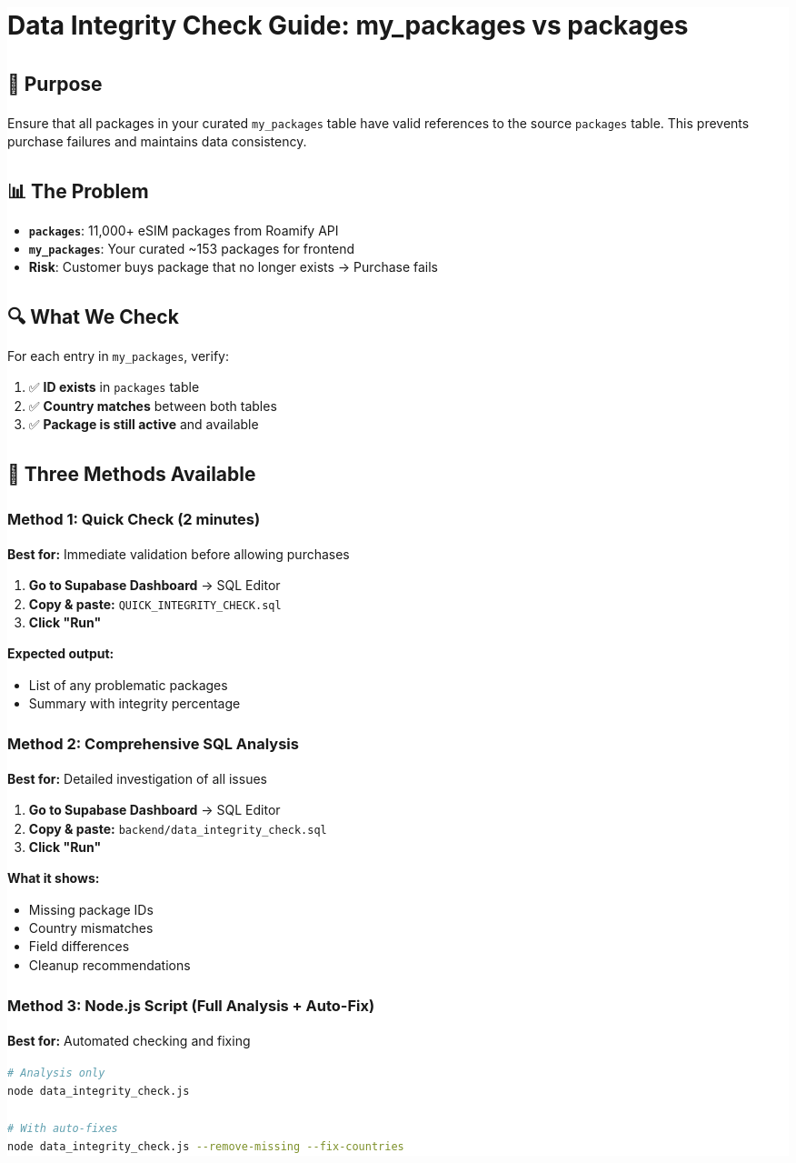 # Data Integrity Check Guide: my_packages vs packages

## 🎯 **Purpose**
Ensure that all packages in your curated `my_packages` table have valid references to the source `packages` table. This prevents purchase failures and maintains data consistency.

## 📊 **The Problem**
- **`packages`**: 11,000+ eSIM packages from Roamify API
- **`my_packages`**: Your curated ~153 packages for frontend
- **Risk**: Customer buys package that no longer exists → Purchase fails

## 🔍 **What We Check**
For each entry in `my_packages`, verify:
1. ✅ **ID exists** in `packages` table
2. ✅ **Country matches** between both tables
3. ✅ **Package is still active** and available

## 🚀 **Three Methods Available**

### **Method 1: Quick Check (2 minutes)**
**Best for:** Immediate validation before allowing purchases

1. **Go to Supabase Dashboard** → SQL Editor
2. **Copy & paste:** `QUICK_INTEGRITY_CHECK.sql`
3. **Click "Run"**

**Expected output:**
- List of any problematic packages
- Summary with integrity percentage

### **Method 2: Comprehensive SQL Analysis**
**Best for:** Detailed investigation of all issues

1. **Go to Supabase Dashboard** → SQL Editor  
2. **Copy & paste:** `backend/data_integrity_check.sql`
3. **Click "Run"**

**What it shows:**
- Missing package IDs
- Country mismatches  
- Field differences
- Cleanup recommendations

### **Method 3: Node.js Script (Full Analysis + Auto-Fix)**
**Best for:** Automated checking and fixing

```bash
# Analysis only
node data_integrity_check.js

# With auto-fixes
node data_integrity_check.js --remove-missing --fix-countries
```
